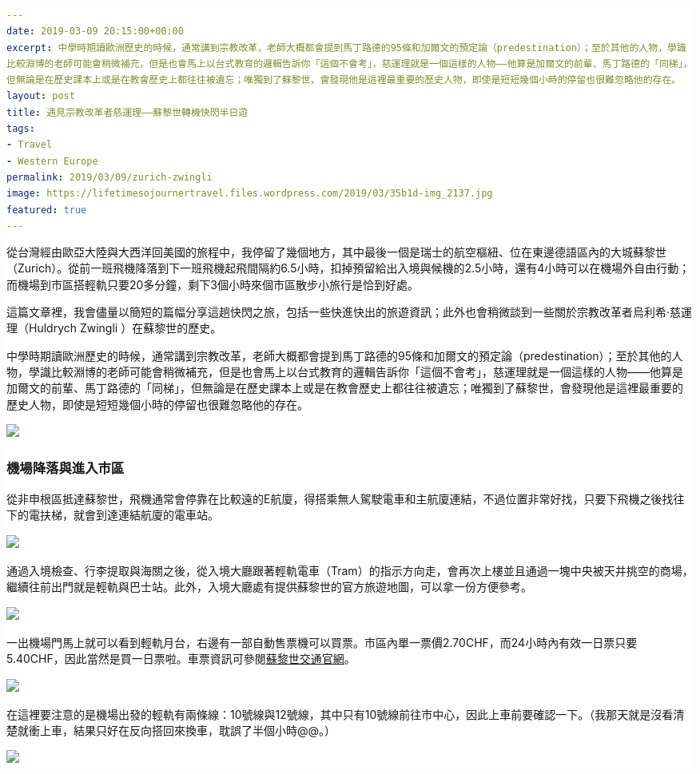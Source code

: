 ```yaml
---
date: 2019-03-09 20:15:00+00:00
excerpt: 中學時期讀歐洲歷史的時候，通常講到宗教改革，老師大概都會提到馬丁路德的95條和加爾文的預定論（predestination）；至於其他的人物，學識比較淵博的老師可能會稍微補充，但是也會馬上以台式教育的邏輯告訴你「這個不會考」，慈運理就是一個這樣的人物——他算是加爾文的前輩、馬丁路德的「同梯」，但無論是在歷史課本上或是在教會歷史上都往往被遺忘；唯獨到了蘇黎世，會發現他是這裡最重要的歷史人物，即使是短短幾個小時的停留也很難忽略他的存在。
layout: post
title: 遇見宗教改革者慈運理——蘇黎世轉機快閃半日遊
tags:
- Travel
- Western Europe
permalink: 2019/03/09/zurich-zwingli
image: https://lifetimesojournertravel.files.wordpress.com/2019/03/35b1d-img_2137.jpg
featured: true
---
```


從台灣經由歐亞大陸與大西洋回美國的旅程中，我停留了幾個地方，其中最後一個是瑞士的航空樞紐、位在東邊德語區內的大城蘇黎世（Zurich）。從前一班飛機降落到下一班飛機起飛間隔約6.5小時，扣掉預留給出入境與候機的2.5小時，還有4小時可以在機場外自由行動；而機場到市區搭輕軌只要20多分鐘，剩下3個小時來個市區散步小旅行是恰到好處。

這篇文章裡，我會儘量以簡短的篇幅分享這趟快閃之旅，包括一些快進快出的旅遊資訊；此外也會稍微談到一些關於宗教改革者烏利希·慈運理（Huldrych Zwingli ）在蘇黎世的歷史。

中學時期讀歐洲歷史的時候，通常講到宗教改革，老師大概都會提到馬丁路德的95條和加爾文的預定論（predestination）；至於其他的人物，學識比較淵博的老師可能會稍微補充，但是也會馬上以台式教育的邏輯告訴你「這個不會考」，慈運理就是一個這樣的人物——他算是加爾文的前輩、馬丁路德的「同梯」，但無論是在歷史課本上或是在教會歷史上都往往被遺忘；唯獨到了蘇黎世，會發現他是這裡最重要的歷史人物，即使是短短幾個小時的停留也很難忽略他的存在。


[![](https://lifetimesojournertravel.files.wordpress.com/2019/03/35b1d-img_2137.jpg?w=300)](https://lifetimesojournertravel.files.wordpress.com/2019/03/35b1d-img_2137.jpg)




### 機場降落與進入市區


從非申根區抵達蘇黎世，飛機通常會停靠在比較遠的E航廈，得搭乘無人駕駛電車和主航廈連結，不過位置非常好找，只要下飛機之後找往下的電扶梯，就會到達連結航廈的電車站。


[![](https://lifetimesojournertravel.files.wordpress.com/2019/03/e4f84-img_20190112_104535.jpg?w=300)](https://lifetimesojournertravel.files.wordpress.com/2019/03/e4f84-img_20190112_104535.jpg)


通過入境檢查、行李提取與海關之後，從入境大廳跟著輕軌電車（Tram）的指示方向走，會再次上樓並且通過一塊中央被天井挑空的商場，繼續往前出門就是輕軌與巴士站。此外，入境大廳處有提供蘇黎世的官方旅遊地圖，可以拿一份方便參考。


[![](https://lifetimesojournertravel.files.wordpress.com/2019/03/ed437-img_20190112_152841.jpg?w=300)](https://lifetimesojournertravel.files.wordpress.com/2019/03/ed437-img_20190112_152841.jpg)


一出機場門馬上就可以看到輕軌月台，右邊有一部自動售票機可以買票。市區內單一票價2.70CHF，而24小時內有效一日票只要5.40CHF，因此當然是買一日票啦。車票資訊可參閱[蘇黎世交通官網](https://www.zvv.ch/zvv/en/travelcards-and-tickets/tickets.html)。

[![](https://lifetimesojournertravel.files.wordpress.com/2019/03/16de9-img_20190112_152451.jpg?w=300)](https://lifetimesojournertravel.files.wordpress.com/2019/03/16de9-img_20190112_152451.jpg)

在這裡要注意的是機場出發的輕軌有兩條線：10號線與12號線，其中只有10號線前往市中心，因此上車前要確認一下。（我那天就是沒看清楚就衝上車，結果只好在反向搭回來換車，耽誤了半個小時@@。）


[![](https://lifetimesojournertravel.files.wordpress.com/2019/03/353cf-img_2051.jpg?w=300)](https://lifetimesojournertravel.files.wordpress.com/2019/03/353cf-img_2051.jpg)
